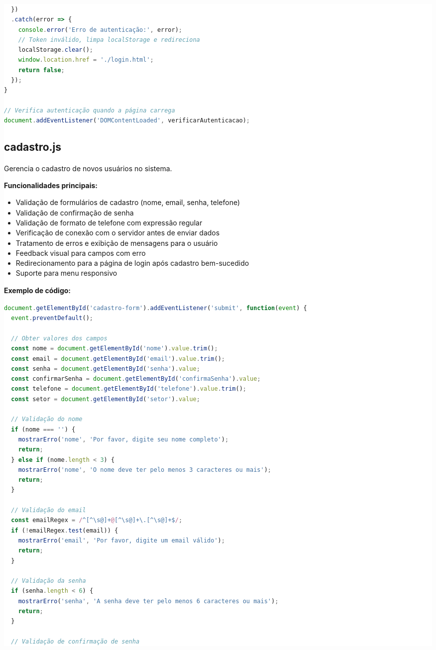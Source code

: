 ```javascript
  })
  .catch(error => {
    console.error('Erro de autenticação:', error);
    // Token inválido, limpa localStorage e redireciona
    localStorage.clear();
    window.location.href = './login.html';
    return false;
  });
}

// Verifica autenticação quando a página carrega
document.addEventListener('DOMContentLoaded', verificarAutenticacao);
```

## cadastro.js

Gerencia o cadastro de novos usuários no sistema.

**Funcionalidades principais:**
- Validação de formulários de cadastro (nome, email, senha, telefone)
- Validação de confirmação de senha
- Validação de formato de telefone com expressão regular
- Verificação de conexão com o servidor antes de enviar dados
- Tratamento de erros e exibição de mensagens para o usuário
- Feedback visual para campos com erro
- Redirecionamento para a página de login após cadastro bem-sucedido
- Suporte para menu responsivo

**Exemplo de código:**
```javascript
document.getElementById('cadastro-form').addEventListener('submit', function(event) {
  event.preventDefault();
  
  // Obter valores dos campos
  const nome = document.getElementById('nome').value.trim();
  const email = document.getElementById('email').value.trim();
  const senha = document.getElementById('senha').value;
  const confirmarSenha = document.getElementById('confirmaSenha').value;
  const telefone = document.getElementById('telefone').value.trim();
  const setor = document.getElementById('setor').value;
  
  // Validação do nome
  if (nome === '') {
    mostrarErro('nome', 'Por favor, digite seu nome completo');
    return;
  } else if (nome.length < 3) {
    mostrarErro('nome', 'O nome deve ter pelo menos 3 caracteres ou mais');
    return;
  }
  
  // Validação do email
  const emailRegex = /^[^\s@]+@[^\s@]+\.[^\s@]+$/;
  if (!emailRegex.test(email)) {
    mostrarErro('email', 'Por favor, digite um email válido');
    return;
  }
  
  // Validação da senha
  if (senha.length < 6) {
    mostrarErro('senha', 'A senha deve ter pelo menos 6 caracteres ou mais');
    return;
  }
  
  // Validação de confirmação de senha
```